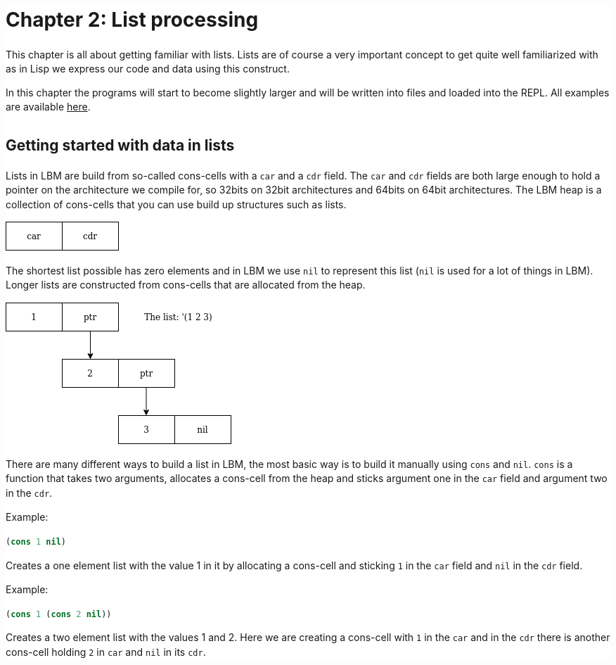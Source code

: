 
# Chapter 2: List processing

This chapter is all about getting familiar with lists. Lists are
of course a very important concept to get quite well familiarized with
as in Lisp we express our code and data using this construct.

In this chapter the programs will start to become slightly larger and
will be written into files and loaded into the REPL. All examples are
available [here](./ch2_examples).


## Getting started with data in lists

Lists in LBM are build from so-called cons-cells with a `car` and a `cdr`
field. The `car` and `cdr` fields are both large enough to hold a pointer
on the architecture we compile for, so 32bits on 32bit architectures and
64bits on 64bit architectures. The LBM heap is a collection of cons-cells
that you can use build up structures such as lists.

![cons cell](../images/cons_cell.png?raw=true "cons cell")

The shortest list possible has zero elements and in LBM we use `nil` to
represent this list (`nil` is used for a lot of things in LBM). Longer
lists are constructed from cons-cells that are allocated from the heap.

![list](../images/list.png?raw=true "pair")

There are many different ways to build a list in LBM, the most basic way
is to build it manually using `cons` and `nil`. `cons` is a function
that takes two arguments, allocates a cons-cell from the heap and sticks
argument one in the `car` field and argument two in the `cdr`.

Example:
```lisp
(cons 1 nil)
```
Creates a one element list with the value 1 in it by allocating a cons-cell
and sticking `1` in the `car` field and `nil` in the `cdr` field.

Example:
```lisp
(cons 1 (cons 2 nil))
```
Creates a two element list with the values 1 and 2. Here we are creating a
cons-cell with `1` in the `car` and in the `cdr` there is another cons-cell
holding `2` in `car` and `nil` in its `cdr`.
